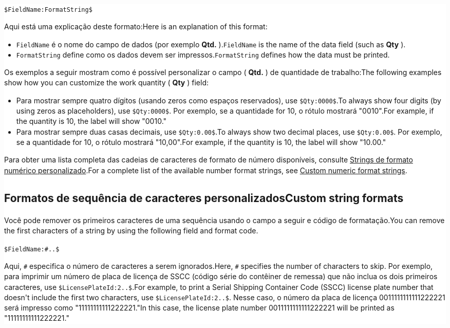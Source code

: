 ```dos
$FieldName:FormatString$
```

<span data-ttu-id="30576-118">Aqui está uma explicação deste formato:</span><span class="sxs-lookup"><span data-stu-id="30576-118">Here is an explanation of this format:</span></span>

- <span data-ttu-id="30576-119">`FieldName` é o nome do campo de dados (por exemplo **Qtd.** ).</span><span class="sxs-lookup"><span data-stu-id="30576-119">`FieldName` is the name of the data field (such as **Qty** ).</span></span>
- <span data-ttu-id="30576-120">`FormatString` define como os dados devem ser impressos.</span><span class="sxs-lookup"><span data-stu-id="30576-120">`FormatString` defines how the data must be printed.</span></span>

<span data-ttu-id="30576-121">Os exemplos a seguir mostram como é possível personalizar o campo ( **Qtd.** ) de quantidade de trabalho:</span><span class="sxs-lookup"><span data-stu-id="30576-121">The following examples show how you can customize the work quantity ( **Qty** ) field:</span></span>

- <span data-ttu-id="30576-122">Para mostrar sempre quatro dígitos (usando zeros como espaços reservados), use `$Qty:0000$`.</span><span class="sxs-lookup"><span data-stu-id="30576-122">To always show four digits (by using zeros as placeholders), use `$Qty:0000$`.</span></span> <span data-ttu-id="30576-123">Por exemplo, se a quantidade for 10, o rótulo mostrará "0010".</span><span class="sxs-lookup"><span data-stu-id="30576-123">For example, if the quantity is 10, the label will show "0010."</span></span>
- <span data-ttu-id="30576-124">Para mostrar sempre duas casas decimais, use `$Qty:0.00$`.</span><span class="sxs-lookup"><span data-stu-id="30576-124">To always show two decimal places, use `$Qty:0.00$`.</span></span> <span data-ttu-id="30576-125">Por exemplo, se a quantidade for 10, o rótulo mostrará "10,00".</span><span class="sxs-lookup"><span data-stu-id="30576-125">For example, if the quantity is 10, the label will show "10.00."</span></span>

<span data-ttu-id="30576-126">Para obter uma lista completa das cadeias de caracteres de formato de número disponíveis, consulte [Strings de formato numérico personalizado](https://docs.microsoft.com/dotnet/standard/base-types/custom-numeric-format-strings).</span><span class="sxs-lookup"><span data-stu-id="30576-126">For a complete list of the available number format strings, see [Custom numeric format strings](https://docs.microsoft.com/dotnet/standard/base-types/custom-numeric-format-strings).</span></span>

## <a name="custom-string-formats"></a><span data-ttu-id="30576-127">Formatos de sequência de caracteres personalizados</span><span class="sxs-lookup"><span data-stu-id="30576-127">Custom string formats</span></span>

<span data-ttu-id="30576-128">Você pode remover os primeiros caracteres de uma sequência usando o campo a seguir e código de formatação.</span><span class="sxs-lookup"><span data-stu-id="30576-128">You can remove the first characters of a string by using the following field and format code.</span></span>

```dos
$FieldName:#..$
```

<span data-ttu-id="30576-129">Aqui, `#` especifica o número de caracteres a serem ignorados.</span><span class="sxs-lookup"><span data-stu-id="30576-129">Here, `#` specifies the number of characters to skip.</span></span> <span data-ttu-id="30576-130">Por exemplo, para imprimir um número de placa de licença de SSCC (código série do contêiner de remessa) que não inclua os dois primeiros caracteres, use `$LicensePlateId:2..$`.</span><span class="sxs-lookup"><span data-stu-id="30576-130">For example, to print a Serial Shipping Container Code (SSCC) license plate number that doesn't include the first two characters, use `$LicensePlateId:2..$`.</span></span> <span data-ttu-id="30576-131">Nesse caso, o número da placa de licença 0011111111111222221 será impresso como "11111111111222221."</span><span class="sxs-lookup"><span data-stu-id="30576-131">In this case, the license plate number 0011111111111222221 will be printed as "11111111111222221."</span></span>
